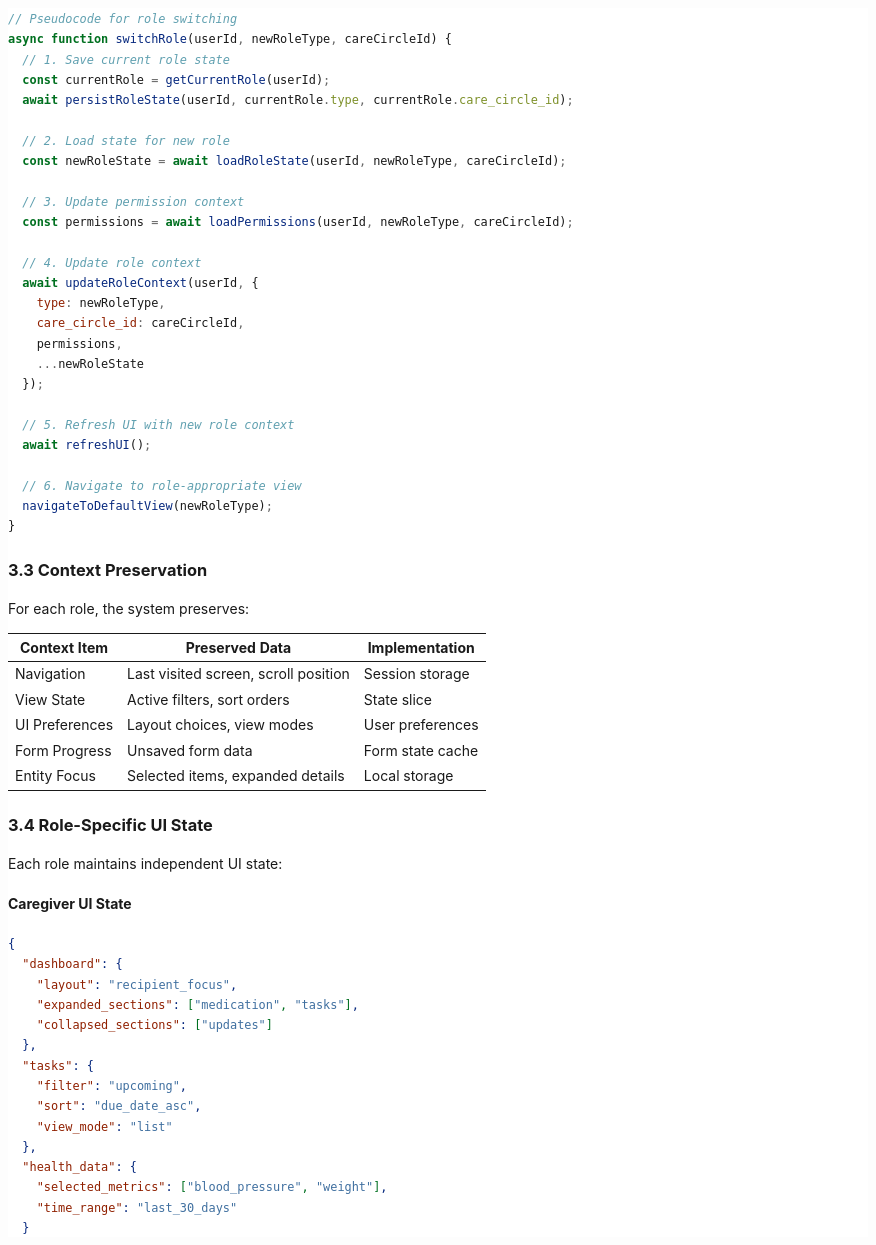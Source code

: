 ```javascript
// Pseudocode for role switching
async function switchRole(userId, newRoleType, careCircleId) {
  // 1. Save current role state
  const currentRole = getCurrentRole(userId);
  await persistRoleState(userId, currentRole.type, currentRole.care_circle_id);
  
  // 2. Load state for new role
  const newRoleState = await loadRoleState(userId, newRoleType, careCircleId);
  
  // 3. Update permission context
  const permissions = await loadPermissions(userId, newRoleType, careCircleId);
  
  // 4. Update role context
  await updateRoleContext(userId, {
    type: newRoleType,
    care_circle_id: careCircleId,
    permissions,
    ...newRoleState
  });
  
  // 5. Refresh UI with new role context
  await refreshUI();
  
  // 6. Navigate to role-appropriate view
  navigateToDefaultView(newRoleType);
}
```

### 3.3 Context Preservation

For each role, the system preserves:

| Context Item | Preserved Data | Implementation |
|--------------|----------------|----------------|
| Navigation | Last visited screen, scroll position | Session storage |
| View State | Active filters, sort orders | State slice |
| UI Preferences | Layout choices, view modes | User preferences |
| Form Progress | Unsaved form data | Form state cache |
| Entity Focus | Selected items, expanded details | Local storage |

### 3.4 Role-Specific UI State

Each role maintains independent UI state:

#### Caregiver UI State
```json
{
  "dashboard": {
    "layout": "recipient_focus",
    "expanded_sections": ["medication", "tasks"],
    "collapsed_sections": ["updates"]
  },
  "tasks": {
    "filter": "upcoming",
    "sort": "due_date_asc",
    "view_mode": "list"
  },
  "health_data": {
    "selected_metrics": ["blood_pressure", "weight"],
    "time_range": "last_30_days"
  }
```